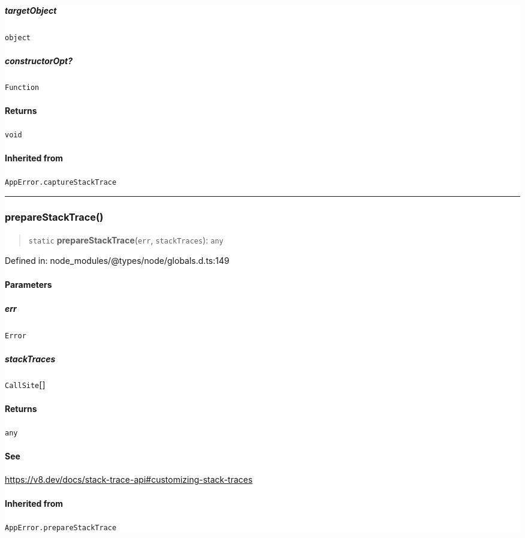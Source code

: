 ##### targetObject

`object`

##### constructorOpt?

`Function`

#### Returns

`void`

#### Inherited from

`AppError.captureStackTrace`

***

### prepareStackTrace()

> `static` **prepareStackTrace**(`err`, `stackTraces`): `any`

Defined in: node\_modules/@types/node/globals.d.ts:149

#### Parameters

##### err

`Error`

##### stackTraces

`CallSite`[]

#### Returns

`any`

#### See

https://v8.dev/docs/stack-trace-api#customizing-stack-traces

#### Inherited from

`AppError.prepareStackTrace`

